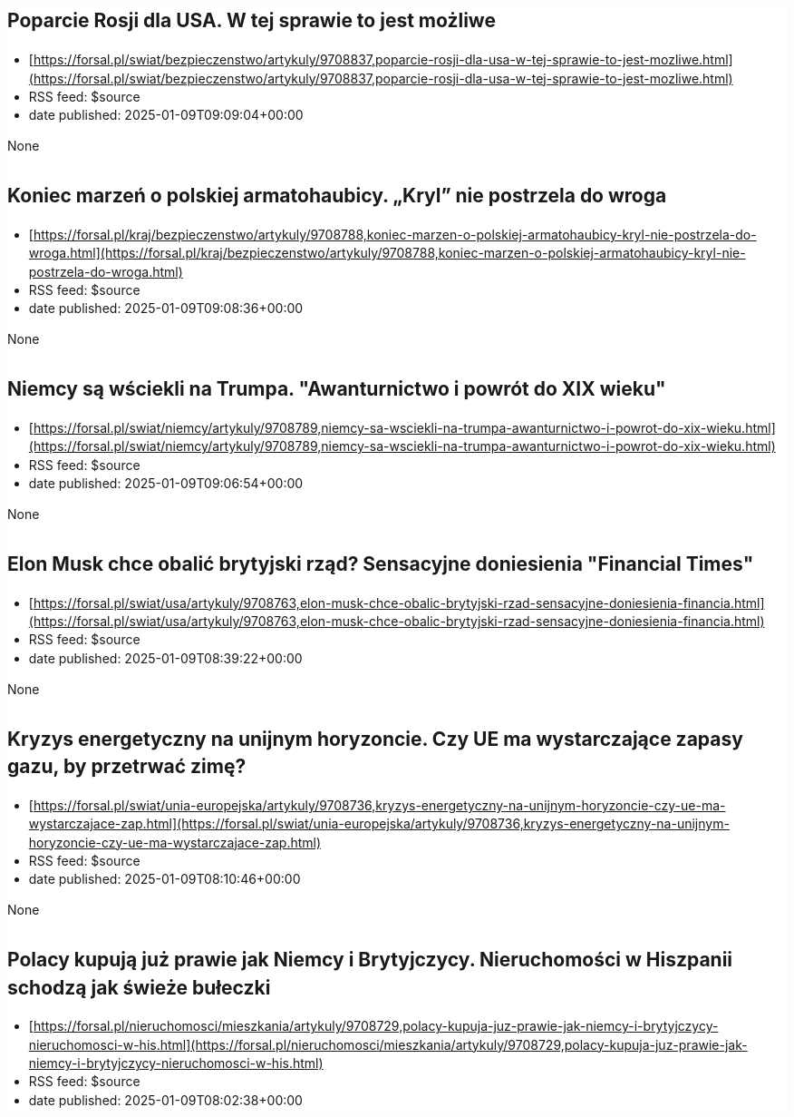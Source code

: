 ## Poparcie Rosji dla USA. W tej sprawie to jest możliwe
 - [https://forsal.pl/swiat/bezpieczenstwo/artykuly/9708837,poparcie-rosji-dla-usa-w-tej-sprawie-to-jest-mozliwe.html](https://forsal.pl/swiat/bezpieczenstwo/artykuly/9708837,poparcie-rosji-dla-usa-w-tej-sprawie-to-jest-mozliwe.html)
 - RSS feed: $source
 - date published: 2025-01-09T09:09:04+00:00

None

## Koniec marzeń o polskiej armatohaubicy. „Kryl” nie postrzela do wroga
 - [https://forsal.pl/kraj/bezpieczenstwo/artykuly/9708788,koniec-marzen-o-polskiej-armatohaubicy-kryl-nie-postrzela-do-wroga.html](https://forsal.pl/kraj/bezpieczenstwo/artykuly/9708788,koniec-marzen-o-polskiej-armatohaubicy-kryl-nie-postrzela-do-wroga.html)
 - RSS feed: $source
 - date published: 2025-01-09T09:08:36+00:00

None

## Niemcy są wściekli na Trumpa. "Awanturnictwo i powrót do XIX wieku"
 - [https://forsal.pl/swiat/niemcy/artykuly/9708789,niemcy-sa-wsciekli-na-trumpa-awanturnictwo-i-powrot-do-xix-wieku.html](https://forsal.pl/swiat/niemcy/artykuly/9708789,niemcy-sa-wsciekli-na-trumpa-awanturnictwo-i-powrot-do-xix-wieku.html)
 - RSS feed: $source
 - date published: 2025-01-09T09:06:54+00:00

None

## Elon Musk chce obalić brytyjski rząd? Sensacyjne doniesienia "Financial Times"
 - [https://forsal.pl/swiat/usa/artykuly/9708763,elon-musk-chce-obalic-brytyjski-rzad-sensacyjne-doniesienia-financia.html](https://forsal.pl/swiat/usa/artykuly/9708763,elon-musk-chce-obalic-brytyjski-rzad-sensacyjne-doniesienia-financia.html)
 - RSS feed: $source
 - date published: 2025-01-09T08:39:22+00:00

None

## Kryzys energetyczny na unijnym horyzoncie. Czy UE ma wystarczające zapasy gazu, by przetrwać zimę?
 - [https://forsal.pl/swiat/unia-europejska/artykuly/9708736,kryzys-energetyczny-na-unijnym-horyzoncie-czy-ue-ma-wystarczajace-zap.html](https://forsal.pl/swiat/unia-europejska/artykuly/9708736,kryzys-energetyczny-na-unijnym-horyzoncie-czy-ue-ma-wystarczajace-zap.html)
 - RSS feed: $source
 - date published: 2025-01-09T08:10:46+00:00

None

## Polacy kupują już prawie jak Niemcy i Brytyjczycy. Nieruchomości w Hiszpanii schodzą jak świeże bułeczki
 - [https://forsal.pl/nieruchomosci/mieszkania/artykuly/9708729,polacy-kupuja-juz-prawie-jak-niemcy-i-brytyjczycy-nieruchomosci-w-his.html](https://forsal.pl/nieruchomosci/mieszkania/artykuly/9708729,polacy-kupuja-juz-prawie-jak-niemcy-i-brytyjczycy-nieruchomosci-w-his.html)
 - RSS feed: $source
 - date published: 2025-01-09T08:02:38+00:00
